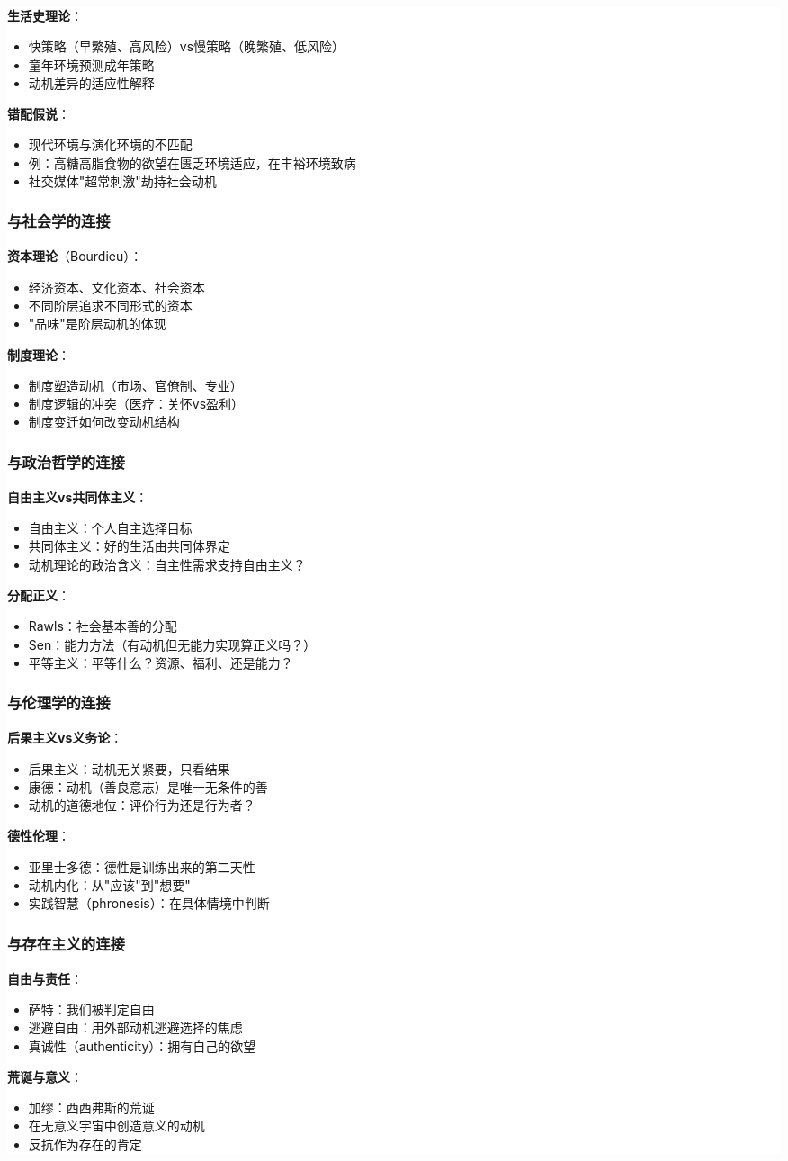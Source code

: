 **生活史理论**：
- 快策略（早繁殖、高风险）vs慢策略（晚繁殖、低风险）
- 童年环境预测成年策略
- 动机差异的适应性解释

**错配假说**：
- 现代环境与演化环境的不匹配
- 例：高糖高脂食物的欲望在匮乏环境适应，在丰裕环境致病
- 社交媒体"超常刺激"劫持社会动机

### 与社会学的连接

**资本理论**（Bourdieu）：
- 经济资本、文化资本、社会资本
- 不同阶层追求不同形式的资本
- "品味"是阶层动机的体现

**制度理论**：
- 制度塑造动机（市场、官僚制、专业）
- 制度逻辑的冲突（医疗：关怀vs盈利）
- 制度变迁如何改变动机结构

### 与政治哲学的连接

**自由主义vs共同体主义**：
- 自由主义：个人自主选择目标
- 共同体主义：好的生活由共同体界定
- 动机理论的政治含义：自主性需求支持自由主义？

**分配正义**：
- Rawls：社会基本善的分配
- Sen：能力方法（有动机但无能力实现算正义吗？）
- 平等主义：平等什么？资源、福利、还是能力？

### 与伦理学的连接

**后果主义vs义务论**：
- 后果主义：动机无关紧要，只看结果
- 康德：动机（善良意志）是唯一无条件的善
- 动机的道德地位：评价行为还是行为者？

**德性伦理**：
- 亚里士多德：德性是训练出来的第二天性
- 动机内化：从"应该"到"想要"
- 实践智慧（phronesis）：在具体情境中判断

### 与存在主义的连接

**自由与责任**：
- 萨特：我们被判定自由
- 逃避自由：用外部动机逃避选择的焦虑
- 真诚性（authenticity）：拥有自己的欲望

**荒诞与意义**：
- 加缪：西西弗斯的荒诞
- 在无意义宇宙中创造意义的动机
- 反抗作为存在的肯定
